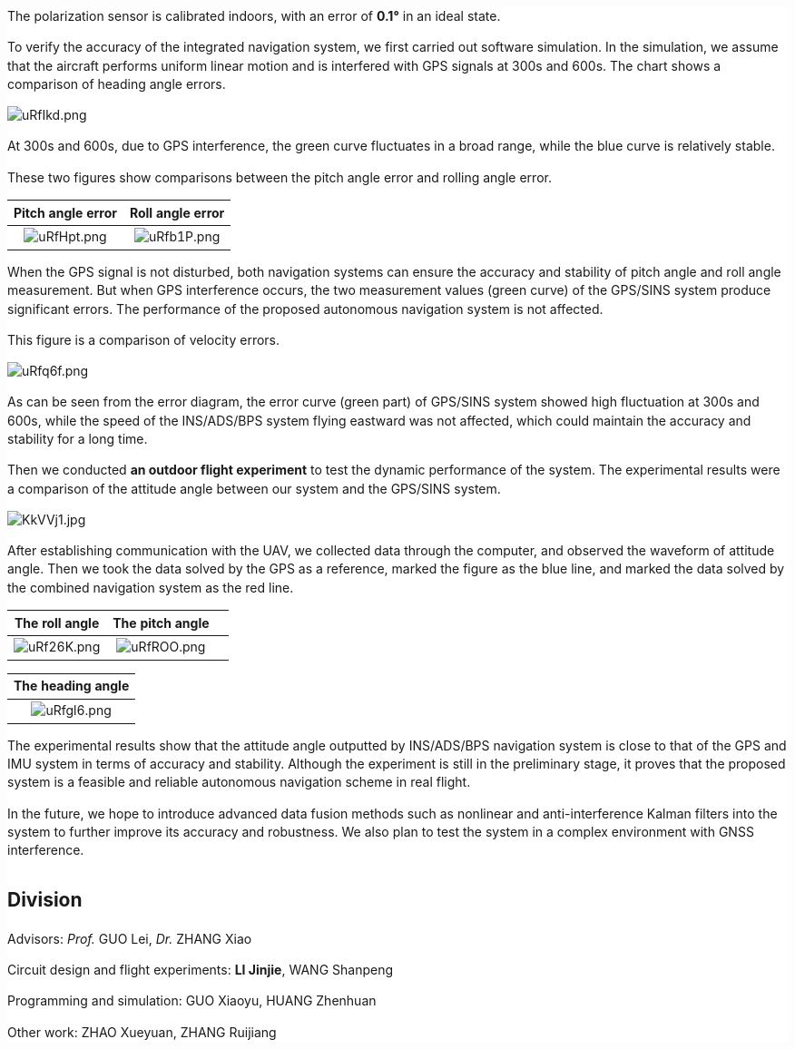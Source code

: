 The polarization sensor is calibrated indoors, with an error of **0.1°** in an ideal state.

To verify the accuracy of the integrated navigation system, we first carried out software simulation. In the simulation, we assume that the aircraft performs uniform linear motion and is interfered with GPS signals at 300s and 600s. The chart shows a comparison of heading angle errors.

<img src="https://s2.ax1x.com/2019/10/07/uRfIkd.png" alt="uRfIkd.png" border="0" width="600">

At 300s and 600s, due to GPS interference, the green curve fluctuates in a broad range, while the blue curve is relatively stable.

These two figures show comparisons between the pitch angle error and rolling angle error.  

|                      Pitch angle error                       |                       Roll angle error                       |
| :----------------------------------------------------------: | :----------------------------------------------------------: |
| <img src="https://s2.ax1x.com/2019/10/07/uRfHpt.png" alt="uRfHpt.png" border="0"> | <img src="https://s2.ax1x.com/2019/10/07/uRfb1P.png" alt="uRfb1P.png" border="0"> |

When the GPS signal is not disturbed, both navigation systems can ensure the accuracy and stability of pitch angle and roll angle measurement. But when GPS interference occurs, the two measurement values (green curve) of the GPS/SINS system produce significant errors. The performance of the proposed autonomous navigation system is not affected.

This figure is a comparison of velocity errors.

<img src="https://s2.ax1x.com/2019/10/07/uRfq6f.png" alt="uRfq6f.png" border="0">

As can be seen from the error diagram, the error curve (green part) of GPS/SINS system showed high fluctuation at 300s and 600s, while the speed of the INS/ADS/BPS system flying eastward was not affected, which could maintain the accuracy and stability for a long time.

Then we conducted **an outdoor flight experiment** to test the dynamic performance of the system. The experimental results were a comparison of the attitude angle between our system and the GPS/SINS  system.

<img src="https://s2.ax1x.com/2019/10/16/KkVVj1.jpg" alt="KkVVj1.jpg" border="0" />

After establishing communication with the UAV, we collected data through the computer, and observed the waveform of attitude angle. Then we took the data solved by the GPS as a reference, marked the figure as the blue line, and marked the data solved by the combined navigation system as the red line.

|                        The roll angle                        |                       The pitch angle                        |      |
| :----------------------------------------------------------: | :----------------------------------------------------------: | ---- |
| <img src="https://s2.ax1x.com/2019/10/07/uRf26K.png" alt="uRf26K.png" border="0"> | <img src="https://s2.ax1x.com/2019/10/07/uRfROO.png" alt="uRfROO.png" border="0"> |      |

|                      The heading angle                       |
| :----------------------------------------------------------: |
| <img src="https://s2.ax1x.com/2019/10/07/uRfgl6.png" alt="uRfgl6.png" border="0" width="400"> |

The experimental results show that the attitude angle outputted by INS/ADS/BPS navigation system is close to that of the GPS and IMU system in terms of accuracy and stability. Although the experiment is still in the preliminary stage, it proves that the proposed system is a feasible and reliable autonomous navigation scheme in real flight. 

In the future, we hope to introduce advanced data fusion methods such as nonlinear and anti-interference Kalman filters into the system to further improve its accuracy and robustness. We also plan to test the system in a complex environment with GNSS interference.

## Division

Advisors: *Prof.* GUO Lei, *Dr.* ZHANG Xiao

Circuit design and flight experiments: **LI Jinjie**, WANG Shanpeng

Programming and simulation: GUO Xiaoyu, HUANG Zhenhuan

Other work: ZHAO Xueyuan, ZHANG Ruijiang

